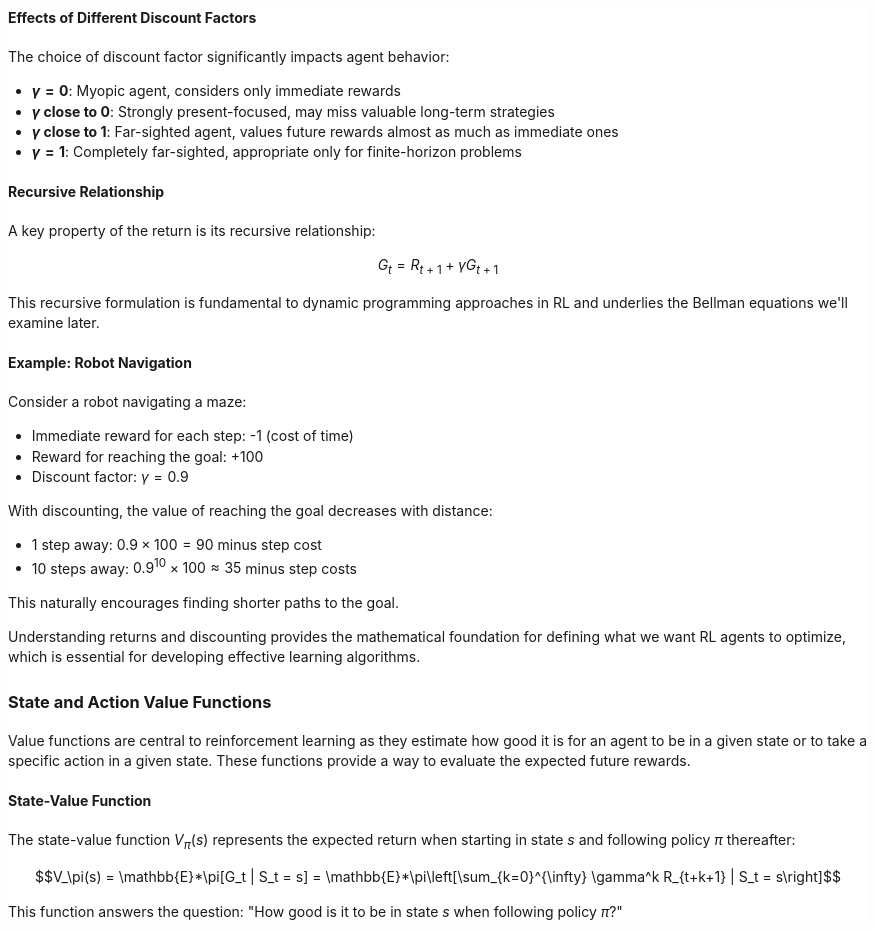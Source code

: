 #### Effects of Different Discount Factors

The choice of discount factor significantly impacts agent behavior:

- **$\gamma = 0$**: Myopic agent, considers only immediate rewards
- **$\gamma$ close to 0**: Strongly present-focused, may miss valuable long-term strategies
- **$\gamma$ close to 1**: Far-sighted agent, values future rewards almost as much as immediate ones
- **$\gamma = 1$**: Completely far-sighted, appropriate only for finite-horizon problems

#### Recursive Relationship

A key property of the return is its recursive relationship:

$$G_t = R_{t+1} + \gamma G_{t+1}$$

This recursive formulation is fundamental to dynamic programming approaches in RL and underlies the Bellman equations
we'll examine later.

#### Example: Robot Navigation

Consider a robot navigating a maze:

- Immediate reward for each step: -1 (cost of time)
- Reward for reaching the goal: +100
- Discount factor: $\gamma = 0.9$

With discounting, the value of reaching the goal decreases with distance:

- 1 step away: $0.9 \times 100 = 90$ minus step cost
- 10 steps away: $0.9^{10} \times 100 \approx 35$ minus step costs

This naturally encourages finding shorter paths to the goal.

Understanding returns and discounting provides the mathematical foundation for defining what we want RL agents to
optimize, which is essential for developing effective learning algorithms.

### State and Action Value Functions

Value functions are central to reinforcement learning as they estimate how good it is for an agent to be in a given
state or to take a specific action in a given state. These functions provide a way to evaluate the expected future
rewards.

#### State-Value Function

The state-value function $V_\pi(s)$ represents the expected return when starting in state $s$ and following policy $π$
thereafter:

$$V_\pi(s) = \mathbb{E}*\pi[G_t | S_t = s] = \mathbb{E}*\pi\left[\sum_{k=0}^{\infty} \gamma^k R_{t+k+1} | S_t = s\right]$$

This function answers the question: "How good is it to be in state $s$ when following policy $π$?"

